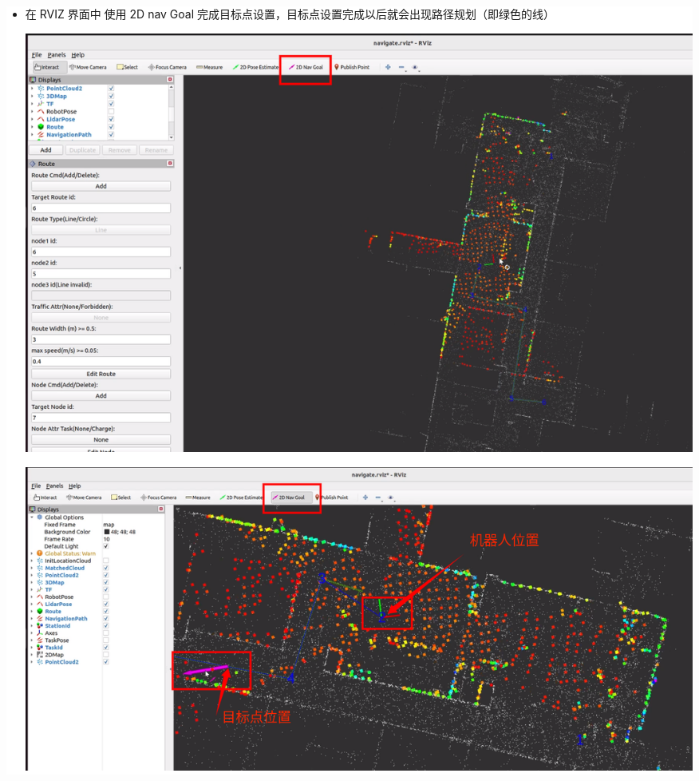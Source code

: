 * 在 RVIZ 界面中 使用 2D nav Goal 完成目标点设置，目标点设置完成以后就会出现路径规划（即绿色的线）

  ![alt text](images/使用RVIZ界面导航.png)

  ![alt text](images/导航RVIZ.png)
